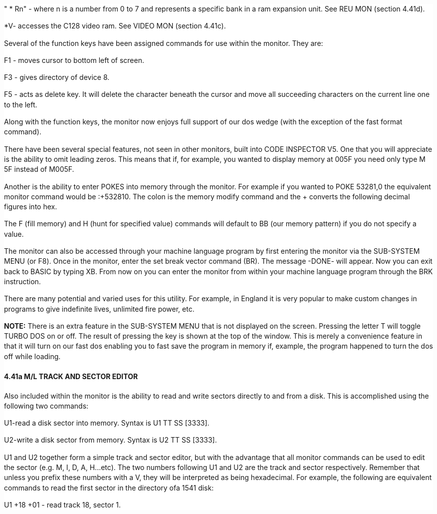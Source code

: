 " * Rn" - where n is a number from 0 to 7 and represents a specific bank in a ram expansion unit. See REU MON (section 4.41d).

*V- accesses the C128 video ram. See VIDEO MON (section 4.41c).

Several of the function keys have been assigned commands for use within the monitor. They are:

F1 - moves cursor to bottom left of screen.

F3 - gives directory of device 8.

F5 - acts as delete key. It will delete the character beneath the cursor and move all succeeding characters on the current line one to the left.

Along with the function keys, the monitor now enjoys full support of our dos wedge (with the exception of the fast format command).

There have been several special features, not seen in other monitors, built into CODE INSPECTOR V5. One that you will appreciate is the ability to omit leading zeros. This means that if, for example, you wanted to display  memory at 005F you need only type M 5F instead of M005F.


Another is the ability to enter POKES into memory through the monitor. For example if you wanted to POKE 53281,0 the equivalent monitor command would be :+532810. The colon is the memory modify command and the + converts the following decimal figures into hex.

The F (fill memory) and H (hunt for specified value) commands will default to BB (our memory pattern) if  you do not specify a value.

The monitor can also be accessed through your machine language program by first entering the monitor via the SUB-SYSTEM MENU (or F8). Once in the monitor, enter the set break vector command (BR). The message -DONE- will appear. Now you can exit back to BASIC by typing XB. From now on you can enter the monitor from within your machine language program through the BRK instruction.

There are many potential and varied uses for this utility. For example, in England it is very popular to make custom changes in programs to give indefinite lives, unlimited fire power, etc.

**NOTE:** There is an extra feature in the SUB-SYSTEM MENU that is not displayed on the screen. Pressing the letter T will toggle TURBO DOS on or off. The result of pressing the key is shown at the top of the window. This is merely a convenience feature in that it will turn on our fast dos enabling you to fast save the program in memory if, example, the program happened to turn the dos off while loading.

#### 4.41a M/L TRACK AND SECTOR EDITOR

Also included within the monitor is the ability to read and write sectors directly to and from a disk. This is accomplished using the following two commands:

U1-read a disk sector into memory. Syntax is U1 TT SS [3333].

U2-write a disk sector from memory. Syntax is U2 TT SS [3333].

U1 and U2 together form a simple track and sector editor, but with the advantage that all monitor commands can be used to edit the sector (e.g. M, I, D, A, H...etc). The two numbers following U1 and U2 are the track and sector respectively. Remember that unless you prefix these numbers with a V, they will be interpreted as being hexadecimal. For example, the following are equivalent commands to read the first sector in the directory ofa 1541 disk:

U1 +18 +01 - read track 18, sector 1.
